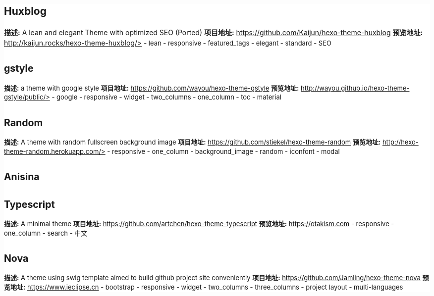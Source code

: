 ## Huxblog
**描述:** A lean and elegant Theme with optimized SEO (Ported)
**项目地址:** <https://github.com/Kaijun/hexo-theme-huxblog>
**预览地址:** http://kaijun.rocks/hexo-theme-huxblog/>
  <font size="2">
    - lean
    - responsive
    - featured_tags
    - elegant
    - standard
    - SEO
## gstyle
**描述:** a theme with google style
**项目地址:** <https://github.com/wayou/hexo-theme-gstyle>
**预览地址:** http://wayou.github.io/hexo-theme-gstyle/public/>
  <font size="2">
    - google
    - responsive
    - widget
    - two_columns
    - one_column
    - toc
    - material
## Random
**描述:** A theme with random fullscreen background image
**项目地址:** <https://github.com/stiekel/hexo-theme-random>
**预览地址:** http://hexo-theme-random.herokuapp.com/>
  <font size="2">
    - responsive
    - one_column
    - background_image
    - random
    - iconfont
    - modal
## Anisina

  
## Typescript
**描述:** A minimal theme
**项目地址:** <https://github.com/artchen/hexo-theme-typescript>
**预览地址:** <https://otakism.com>
  <font size="2">
    - responsive
    - one_column
    - search
    - 中文
## Nova
**描述:** A theme using swig template aimed to build github project site conveniently
**项目地址:** <https://github.com/Jamling/hexo-theme-nova>
**预览地址:** <https://www.ieclipse.cn>
  <font size="2">
    - bootstrap
    - responsive
    - widget
    - two_columns
    - three_columns
    - project layout
    - multi-languages